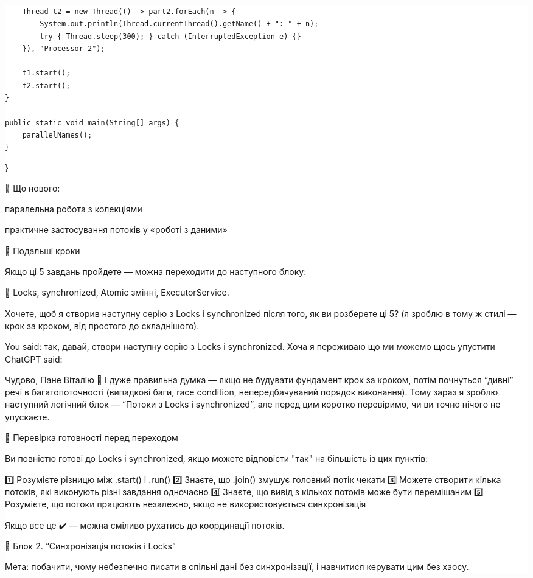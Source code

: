         Thread t2 = new Thread(() -> part2.forEach(n -> {
            System.out.println(Thread.currentThread().getName() + ": " + n);
            try { Thread.sleep(300); } catch (InterruptedException e) {}
        }), "Processor-2");

        t1.start();
        t2.start();
    }

    public static void main(String[] args) {
        parallelNames();
    }
}


🧠 Що нового:

паралельна робота з колекціями

практичне застосування потоків у «роботі з даними»

🧭 Подальші кроки

Якщо ці 5 завдань пройдете — можна переходити до наступного блоку:

🔐 Locks, synchronized, Atomic змінні, ExecutorService.

Хочете, щоб я створив наступну серію з Locks і synchronized після того, як ви розберете ці 5?
(я зроблю в тому ж стилі — крок за кроком, від простого до складнішого).

You said:
так, давай, створи наступну серію з Locks і synchronized. Хоча я переживаю що ми можемо щось упустити
ChatGPT said:

Чудово, Пане Віталію 💪
І дуже правильна думка — якщо не будувати фундамент крок за кроком, потім почнуться “дивні” речі в багатопоточності (випадкові баги, race condition, непередбачуваний порядок виконання).
Тому зараз я зроблю наступний логічний блок — “Потоки з Locks і synchronized”, але перед цим коротко перевіримо, чи ви точно нічого не упускаєте.

🧩 Перевірка готовності перед переходом

Ви повністю готові до Locks і synchronized, якщо можете відповісти "так" на більшість із цих пунктів:

1️⃣ Розумієте різницю між .start() і .run()
2️⃣ Знаєте, що .join() змушує головний потік чекати
3️⃣ Можете створити кілька потоків, які виконують різні завдання одночасно
4️⃣ Знаєте, що вивід з кількох потоків може бути перемішаним
5️⃣ Розумієте, що потоки працюють незалежно, якщо не використовується синхронізація

Якщо все це ✔️ — можна сміливо рухатись до координації потоків.

🚦 Блок 2. “Синхронізація потоків і Locks”

Мета:
побачити, чому небезпечно писати в спільні дані без синхронізації,
і навчитися керувати цим без хаосу.
